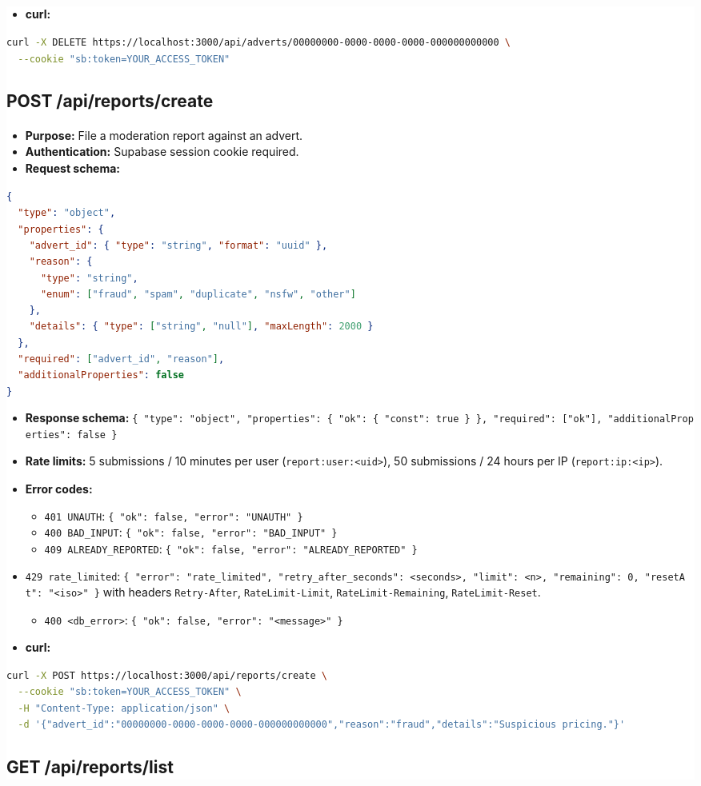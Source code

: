 - **curl:**

```bash
curl -X DELETE https://localhost:3000/api/adverts/00000000-0000-0000-0000-000000000000 \
  --cookie "sb:token=YOUR_ACCESS_TOKEN"
```

## POST /api/reports/create

- **Purpose:** File a moderation report against an advert.
- **Authentication:** Supabase session cookie required.
- **Request schema:**

```json
{
  "type": "object",
  "properties": {
    "advert_id": { "type": "string", "format": "uuid" },
    "reason": {
      "type": "string",
      "enum": ["fraud", "spam", "duplicate", "nsfw", "other"]
    },
    "details": { "type": ["string", "null"], "maxLength": 2000 }
  },
  "required": ["advert_id", "reason"],
  "additionalProperties": false
}
```

- **Response schema:** `{ "type": "object", "properties": { "ok": { "const": true } }, "required": ["ok"], "additionalProperties": false }`
- **Rate limits:** 5 submissions / 10 minutes per user (`report:user:<uid>`), 50 submissions / 24 hours per IP (`report:ip:<ip>`).
- **Error codes:**
  - `401 UNAUTH`: `{ "ok": false, "error": "UNAUTH" }`
  - `400 BAD_INPUT`: `{ "ok": false, "error": "BAD_INPUT" }`
  - `409 ALREADY_REPORTED`: `{ "ok": false, "error": "ALREADY_REPORTED" }`
- `429 rate_limited`: `{ "error": "rate_limited", "retry_after_seconds": <seconds>, "limit": <n>, "remaining": 0, "resetAt": "<iso>" }` with headers `Retry-After`, `RateLimit-Limit`, `RateLimit-Remaining`, `RateLimit-Reset`.
  - `400 <db_error>`: `{ "ok": false, "error": "<message>" }`

- **curl:**

```bash
curl -X POST https://localhost:3000/api/reports/create \
  --cookie "sb:token=YOUR_ACCESS_TOKEN" \
  -H "Content-Type: application/json" \
  -d '{"advert_id":"00000000-0000-0000-0000-000000000000","reason":"fraud","details":"Suspicious pricing."}'
```

## GET /api/reports/list
